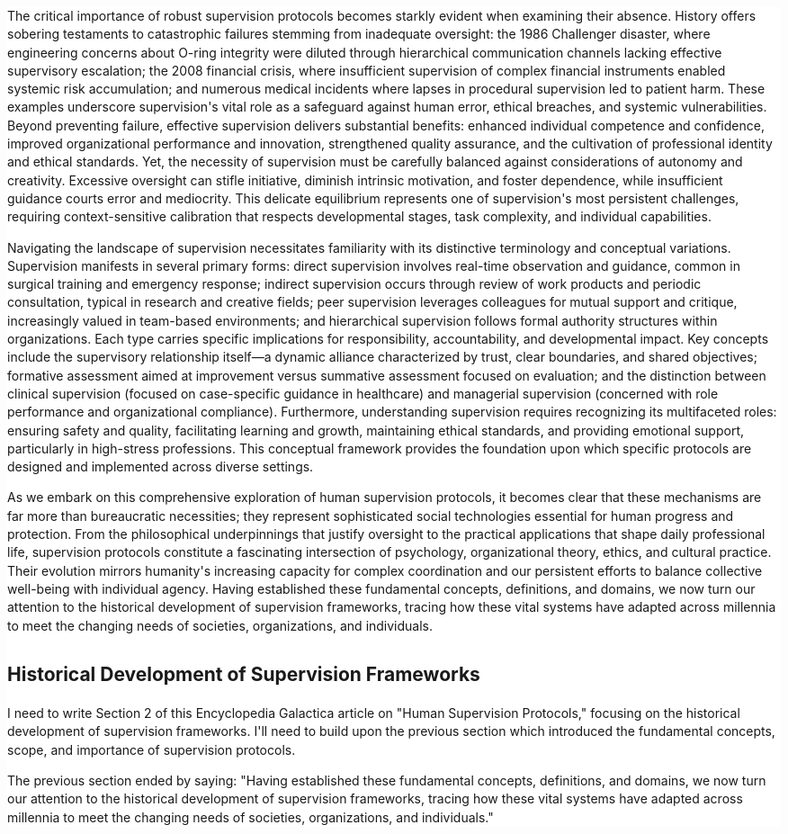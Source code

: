 The critical importance of robust supervision protocols becomes starkly evident when examining their absence. History offers sobering testaments to catastrophic failures stemming from inadequate oversight: the 1986 Challenger disaster, where engineering concerns about O-ring integrity were diluted through hierarchical communication channels lacking effective supervisory escalation; the 2008 financial crisis, where insufficient supervision of complex financial instruments enabled systemic risk accumulation; and numerous medical incidents where lapses in procedural supervision led to patient harm. These examples underscore supervision's vital role as a safeguard against human error, ethical breaches, and systemic vulnerabilities. Beyond preventing failure, effective supervision delivers substantial benefits: enhanced individual competence and confidence, improved organizational performance and innovation, strengthened quality assurance, and the cultivation of professional identity and ethical standards. Yet, the necessity of supervision must be carefully balanced against considerations of autonomy and creativity. Excessive oversight can stifle initiative, diminish intrinsic motivation, and foster dependence, while insufficient guidance courts error and mediocrity. This delicate equilibrium represents one of supervision's most persistent challenges, requiring context-sensitive calibration that respects developmental stages, task complexity, and individual capabilities.

Navigating the landscape of supervision necessitates familiarity with its distinctive terminology and conceptual variations. Supervision manifests in several primary forms: direct supervision involves real-time observation and guidance, common in surgical training and emergency response; indirect supervision occurs through review of work products and periodic consultation, typical in research and creative fields; peer supervision leverages colleagues for mutual support and critique, increasingly valued in team-based environments; and hierarchical supervision follows formal authority structures within organizations. Each type carries specific implications for responsibility, accountability, and developmental impact. Key concepts include the supervisory relationship itself—a dynamic alliance characterized by trust, clear boundaries, and shared objectives; formative assessment aimed at improvement versus summative assessment focused on evaluation; and the distinction between clinical supervision (focused on case-specific guidance in healthcare) and managerial supervision (concerned with role performance and organizational compliance). Furthermore, understanding supervision requires recognizing its multifaceted roles: ensuring safety and quality, facilitating learning and growth, maintaining ethical standards, and providing emotional support, particularly in high-stress professions. This conceptual framework provides the foundation upon which specific protocols are designed and implemented across diverse settings.

As we embark on this comprehensive exploration of human supervision protocols, it becomes clear that these mechanisms are far more than bureaucratic necessities; they represent sophisticated social technologies essential for human progress and protection. From the philosophical underpinnings that justify oversight to the practical applications that shape daily professional life, supervision protocols constitute a fascinating intersection of psychology, organizational theory, ethics, and cultural practice. Their evolution mirrors humanity's increasing capacity for complex coordination and our persistent efforts to balance collective well-being with individual agency. Having established these fundamental concepts, definitions, and domains, we now turn our attention to the historical development of supervision frameworks, tracing how these vital systems have adapted across millennia to meet the changing needs of societies, organizations, and individuals.

## Historical Development of Supervision Frameworks

<think>I need to write Section 2 of this Encyclopedia Galactica article on "Human Supervision Protocols," focusing on the historical development of supervision frameworks. I'll need to build upon the previous section which introduced the fundamental concepts, scope, and importance of supervision protocols.

The previous section ended by saying: "Having established these fundamental concepts, definitions, and domains, we now turn our attention to the historical development of supervision frameworks, tracing how these vital systems have adapted across millennia to meet the changing needs of societies, organizations, and individuals."
